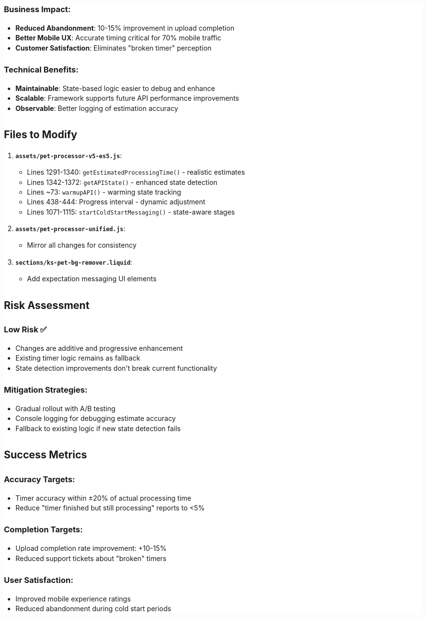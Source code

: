 ### Business Impact:
- **Reduced Abandonment**: 10-15% improvement in upload completion
- **Better Mobile UX**: Accurate timing critical for 70% mobile traffic
- **Customer Satisfaction**: Eliminates "broken timer" perception

### Technical Benefits:
- **Maintainable**: State-based logic easier to debug and enhance
- **Scalable**: Framework supports future API performance improvements
- **Observable**: Better logging of estimation accuracy

## Files to Modify

1. **`assets/pet-processor-v5-es5.js`**:
   - Lines 1291-1340: `getEstimatedProcessingTime()` - realistic estimates
   - Lines 1342-1372: `getAPIState()` - enhanced state detection  
   - Lines ~73: `warmupAPI()` - warming state tracking
   - Lines 438-444: Progress interval - dynamic adjustment
   - Lines 1071-1115: `startColdStartMessaging()` - state-aware stages

2. **`assets/pet-processor-unified.js`**:
   - Mirror all changes for consistency

3. **`sections/ks-pet-bg-remover.liquid`**:  
   - Add expectation messaging UI elements

## Risk Assessment

### Low Risk ✅
- Changes are additive and progressive enhancement
- Existing timer logic remains as fallback
- State detection improvements don't break current functionality

### Mitigation Strategies:
- Gradual rollout with A/B testing
- Console logging for debugging estimate accuracy
- Fallback to existing logic if new state detection fails

## Success Metrics

### Accuracy Targets:
- Timer accuracy within ±20% of actual processing time
- Reduce "timer finished but still processing" reports to <5%

### Completion Targets:  
- Upload completion rate improvement: +10-15%
- Reduced support tickets about "broken" timers

### User Satisfaction:
- Improved mobile experience ratings
- Reduced abandonment during cold start periods
